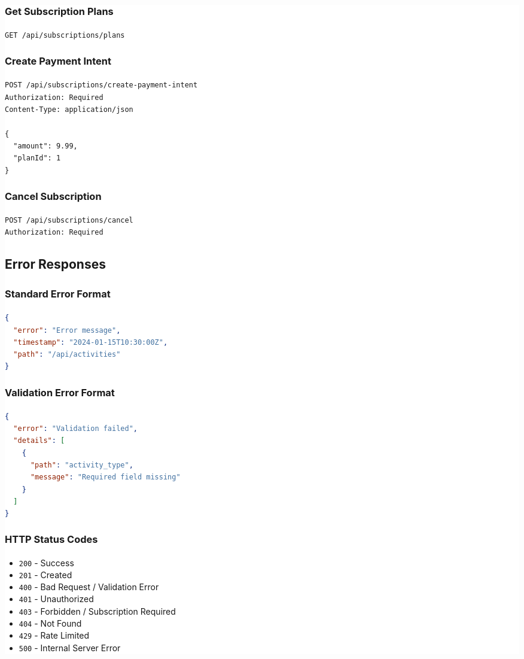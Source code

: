 ### Get Subscription Plans
```http
GET /api/subscriptions/plans
```

### Create Payment Intent
```http
POST /api/subscriptions/create-payment-intent
Authorization: Required
Content-Type: application/json

{
  "amount": 9.99,
  "planId": 1
}
```

### Cancel Subscription
```http
POST /api/subscriptions/cancel
Authorization: Required
```

## Error Responses

### Standard Error Format
```json
{
  "error": "Error message",
  "timestamp": "2024-01-15T10:30:00Z",
  "path": "/api/activities"
}
```

### Validation Error Format
```json
{
  "error": "Validation failed",
  "details": [
    {
      "path": "activity_type",
      "message": "Required field missing"
    }
  ]
}
```

### HTTP Status Codes
- `200` - Success
- `201` - Created
- `400` - Bad Request / Validation Error
- `401` - Unauthorized
- `403` - Forbidden / Subscription Required
- `404` - Not Found
- `429` - Rate Limited
- `500` - Internal Server Error
